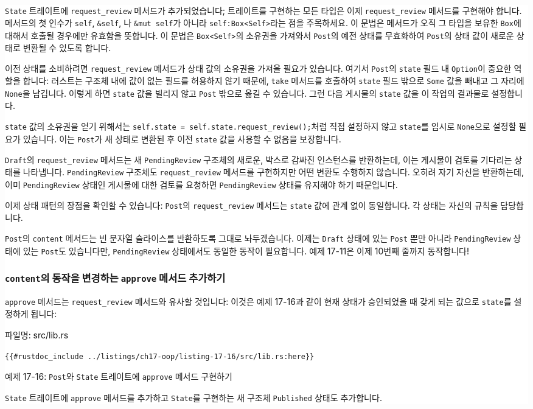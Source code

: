 `State` 트레이트에 `request_review` 메서드가 추가되었습니다; 트레이트를
구현하는 모든 타입은 이제 `request_review` 메서드를 구현해야 합니다.
메서드의 첫 인수가 `self`, `&self`, 나 `&mut self`가 아니라
`self:Box<Self>`라는 점을 주목하세요. 이 문법은 메서드가 오직 그 타입을
보유한 `Box`에 대해서 호출될 경우에만 유효함을 뜻합니다. 이 문법은
`Box<Self>`의 소유권을 가져와서 `Post`의 예전 상태를 무효화하여 `Post`의
상태 값이 새로운 상태로 변환될 수 있도록 합니다.

이전 상태를 소비하려면 `request_review` 메서드가 상태 값의 소유권을
가져올 필요가 있습니다. 여기서 `Post`의 `state` 필드 내 `Option`이 중요한
역할을 합니다: 러스트는 구조체 내에 값이 없는 필드를 허용하지 않기 때문에,
`take` 메서드를 호출하여 `state` 필드 밖으로 `Some` 값을 빼내고 그
자리에 `None`을 남깁니다. 이렇게 하면 `state` 값을 빌리지 않고 `Post`
밖으로 옮길 수 있습니다. 그런 다음 게시물의 `state` 값을 이 작업의
결과물로 설정합니다.

`state` 값의 소유권을 얻기 위해서는 `self.state = self.state.request_review();`처럼
직접 설정하지 않고 `state`를 임시로 `None`으로 설정할 필요가
있습니다. 이는 `Post`가 새 상태로 변환된 후 이전 `state` 값을
사용할 수 없음을 보장합니다.

`Draft`의 `request_review` 메서드는 새 `PendingReview` 구조체의 새로운,
박스로 감싸진 인스턴스를 반환하는데, 이는 게시물이 검토를 기다리는 상태를
나타냅니다. `PendingReview` 구조체도 `request_review` 메서드를 구현하지만
어떤 변환도 수행하지 않습니다. 오히려 자기 자신을 반환하는데, 이미
`PendingReview` 상태인 게시물에 대한 검토를 요청하면 `PendingReview` 상태를
유지해야 하기 때문입니다.

이제 상태 패턴의 장점을 확인할 수 있습니다: `Post`의 `request_review`
메서드는 `state` 값에 관계 없이 동일합니다. 각 상태는 자신의
규칙을 담당합니다.

`Post`의 `content` 메서드는 빈 문자열 슬라이스를 반환하도록 그대로
놔두겠습니다. 이제는 `Draft` 상태에 있는 `Post` 뿐만 아니라 `PendingReview`
상태에 있는 `Post`도 있습니다만, `PendingReview` 상태에서도 동일한 동작이
필요합니다. 예제 17-11은 이제 10번째 줄까지 동작합니다!


<a id="adding-the-approve-method-that-changes-the-behavior-of-content"></a>

### `content`의 동작을 변경하는 `approve` 메서드 추가하기

`approve` 메서드는 `request_review` 메서드와 유사할 것입니다: 이것은
예제 17-16과 같이 현재 상태가 승인되었을 때 갖게 되는 값으로 `state`를
설정하게 됩니다:

<span class="filename">파일명: src/lib.rs</span>

```rust,noplayground
{{#rustdoc_include ../listings/ch17-oop/listing-17-16/src/lib.rs:here}}
```

<span class="caption">예제 17-16: `Post`와 `State` 트레이트에
`approve` 메서드 구현하기</span>

`State` 트레이트에 `approve` 메서드를 추가하고 `State`를 구현하는
새 구조체 `Published` 상태도 추가합니다.
